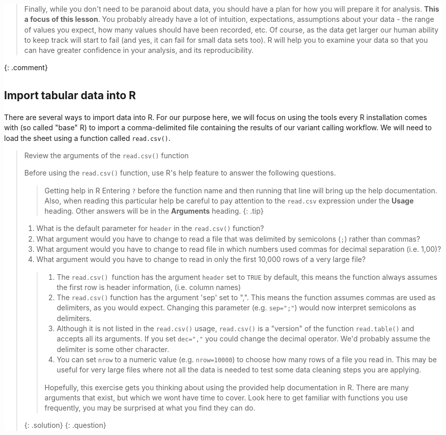 >    Finally, while you don't need to be paranoid about data, you should have a plan for how you will prepare it for analysis. **This a focus of this lesson**. You probably already have a lot of intuition, expectations, assumptions about your data - the range of values you expect, how many values should have been recorded, etc. Of course, as the data get larger our human ability to keep track will start to fail (and yes, it can fail for small data sets too). R will help you to examine your data so that you can have greater confidence in your analysis, and its reproducibility.
>
{: .comment}

## Import tabular data into R

There are several ways to import data into R. For our purpose here, we will focus on using the tools every R installation comes with (so called "base" R) to import a comma-delimited file containing the results of our variant calling workflow. We will need to load the sheet using a function called `read.csv()`.

> <question-title>Review the arguments of the `read.csv()` function</question-title>
>
> Before using the `read.csv()` function, use R's help feature to answer the following questions.
>
> > <tip-title>Getting help in R</tip-title>
> > Entering `?` before the function name and then running that line will bring up the help documentation. Also, when reading this particular help be careful to pay attention to the `read.csv` expression under the **Usage** heading. Other answers will be in the **Arguments** heading.
> {: .tip}
>
> 1. What is the default parameter for `header` in the `read.csv()` function?
> 2. What argument would you have to change to read a file that was delimited by semicolons (`;`) rather than commas?
> 3. What argument would you have to change to read file in which numbers used commas for decimal separation (i.e. 1,00)?
> 4. What argument would you have to change to read in only the first 10,000 rows of a very large file?
>
> > <solution-title></solution-title>
> >
> > 1. The `read.csv() `function has the argument `header` set to `TRUE` by default, this means the function always assumes the first row is header information, (i.e. column names)
> > 2. The `read.csv()` function has the argument 'sep' set to ",". This means the function assumes commas are used as delimiters, as you would expect. Changing this parameter (e.g. `sep=";"`) would now interpret semicolons as delimiters.
> > 3. Although it is not listed in the `read.csv()` usage, `read.csv()` is a "version" of the function `read.table()` and accepts all its arguments. If you set `dec=","` you could change the decimal operator. We'd probably assume the delimiter is some other character.
> > 4. You can set `nrow` to a numeric value (e.g. `nrow=10000`) to choose how many rows of a file you read in. This may be useful for very large files where not all the data is needed to test some data cleaning steps you are applying.
> >
> > Hopefully, this exercise gets you thinking about using the provided help documentation in R. There are many arguments that exist, but which we wont have time to cover. Look here to get familiar with functions you use frequently, you may be surprised at what you find they can do.
> >
> {: .solution}
{: .question}
